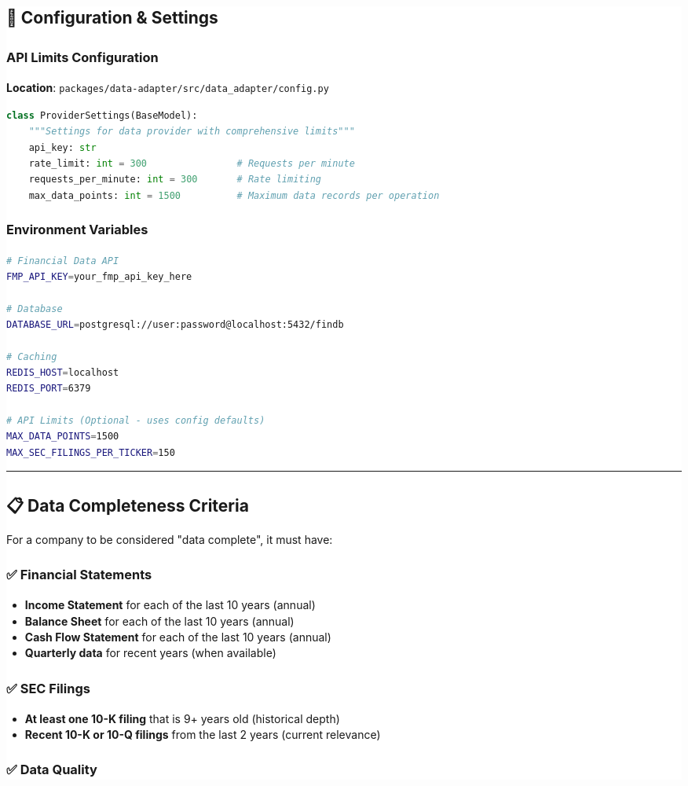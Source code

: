 
## 🔧 **Configuration & Settings**

### **API Limits Configuration**

**Location**: `packages/data-adapter/src/data_adapter/config.py`

```python
class ProviderSettings(BaseModel):
    """Settings for data provider with comprehensive limits"""
    api_key: str
    rate_limit: int = 300                # Requests per minute
    requests_per_minute: int = 300       # Rate limiting
    max_data_points: int = 1500          # Maximum data records per operation
```

### **Environment Variables**

```bash
# Financial Data API
FMP_API_KEY=your_fmp_api_key_here

# Database
DATABASE_URL=postgresql://user:password@localhost:5432/findb

# Caching
REDIS_HOST=localhost
REDIS_PORT=6379

# API Limits (Optional - uses config defaults)
MAX_DATA_POINTS=1500
MAX_SEC_FILINGS_PER_TICKER=150
```

---

## 📋 **Data Completeness Criteria**

For a company to be considered "data complete", it must have:

### **✅ Financial Statements**

- **Income Statement** for each of the last 10 years (annual)
- **Balance Sheet** for each of the last 10 years (annual)
- **Cash Flow Statement** for each of the last 10 years (annual)
- **Quarterly data** for recent years (when available)

### **✅ SEC Filings**

- **At least one 10-K filing** that is 9+ years old (historical depth)
- **Recent 10-K or 10-Q filings** from the last 2 years (current relevance)

### **✅ Data Quality**

